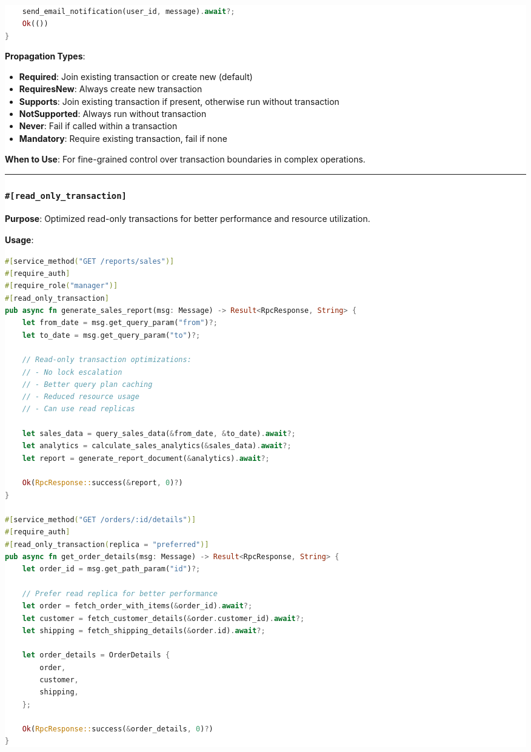 ```rust
    send_email_notification(user_id, message).await?;
    Ok(())
}
```

**Propagation Types**:
- **Required**: Join existing transaction or create new (default)
- **RequiresNew**: Always create new transaction
- **Supports**: Join existing transaction if present, otherwise run without transaction
- **NotSupported**: Always run without transaction
- **Never**: Fail if called within a transaction
- **Mandatory**: Require existing transaction, fail if none

**When to Use**: For fine-grained control over transaction boundaries in complex operations.

---

### `#[read_only_transaction]`

**Purpose**: Optimized read-only transactions for better performance and resource utilization.

**Usage**:
```rust
#[service_method("GET /reports/sales")]
#[require_auth]
#[require_role("manager")]
#[read_only_transaction]
pub async fn generate_sales_report(msg: Message) -> Result<RpcResponse, String> {
    let from_date = msg.get_query_param("from")?;
    let to_date = msg.get_query_param("to")?;
    
    // Read-only transaction optimizations:
    // - No lock escalation
    // - Better query plan caching
    // - Reduced resource usage
    // - Can use read replicas
    
    let sales_data = query_sales_data(&from_date, &to_date).await?;
    let analytics = calculate_sales_analytics(&sales_data).await?;
    let report = generate_report_document(&analytics).await?;
    
    Ok(RpcResponse::success(&report, 0)?)
}

#[service_method("GET /orders/:id/details")]
#[require_auth]
#[read_only_transaction(replica = "preferred")]
pub async fn get_order_details(msg: Message) -> Result<RpcResponse, String> {
    let order_id = msg.get_path_param("id")?;
    
    // Prefer read replica for better performance
    let order = fetch_order_with_items(&order_id).await?;
    let customer = fetch_customer_details(&order.customer_id).await?;
    let shipping = fetch_shipping_details(&order.id).await?;
    
    let order_details = OrderDetails {
        order,
        customer,
        shipping,
    };
    
    Ok(RpcResponse::success(&order_details, 0)?)
}
```
